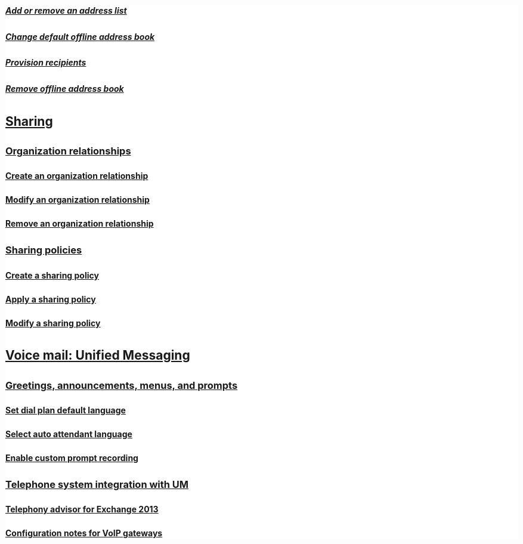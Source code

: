 ##### [Add or remove an address list](../address-books/offline-address-books/add-or-remove-an-address-list.md)
##### [Change default offline address book](../address-books/offline-address-books/change-default-offline-address-book.md)
##### [Provision recipients](../address-books/offline-address-books/provision-recipients.md)
##### [Remove offline address book](../address-books/offline-address-books/remove-offline-address-book.md)
## [Sharing](../sharing/sharing.md)
### [Organization relationships](../sharing/organization-relationships/organization-relationships.md)
#### [Create an organization relationship](../sharing/organization-relationships/create-an-organization-relationship.md)
#### [Modify an organization relationship](../sharing/organization-relationships/modify-an-organization-relationship.md)
#### [Remove an organization relationship](../sharing/organization-relationships/remove-an-organization-relationship.md)
### [Sharing policies](../sharing/sharing-policies/sharing-policies.md)
#### [Create a sharing policy](../sharing/sharing-policies/create-a-sharing-policy.md)
#### [Apply a sharing policy](../sharing/sharing-policies/apply-a-sharing-policy.md)
#### [Modify a sharing policy](../sharing/sharing-policies/modify-a-sharing-policy.md)
## [Voice mail: Unified Messaging](../voice-mail-unified-messaging/voice-mail-unified-messaging.md)
### [Greetings, announcements, menus, and prompts](../voice-mail-unified-messaging/greetings-announcements-menus-and-prompts/greetings-announcements-menus-and-prompts.md)
#### [Set dial plan default language](../voice-mail-unified-messaging/greetings-announcements-menus-and-prompts/set-dial-plan-default-language.md)
#### [Select auto attendant language](../voice-mail-unified-messaging/greetings-announcements-menus-and-prompts/select-auto-attendant-language.md)
#### [Enable custom prompt recording](../voice-mail-unified-messaging/greetings-announcements-menus-and-prompts/enable-custom-prompt-recording.md)
### [Telephone system integration with UM](../voice-mail-unified-messaging/telephone-system-integration-with-um/telephone-system-integration-with-um.md)
#### [Telephony advisor for Exchange 2013](../voice-mail-unified-messaging/telephone-system-integration-with-um/telephony-advisor-for-exchange-2013.md)
#### [Configuration notes for VoIP gateways](../voice-mail-unified-messaging/telephone-system-integration-with-um/configuration-notes-for-voip-gateways.md)